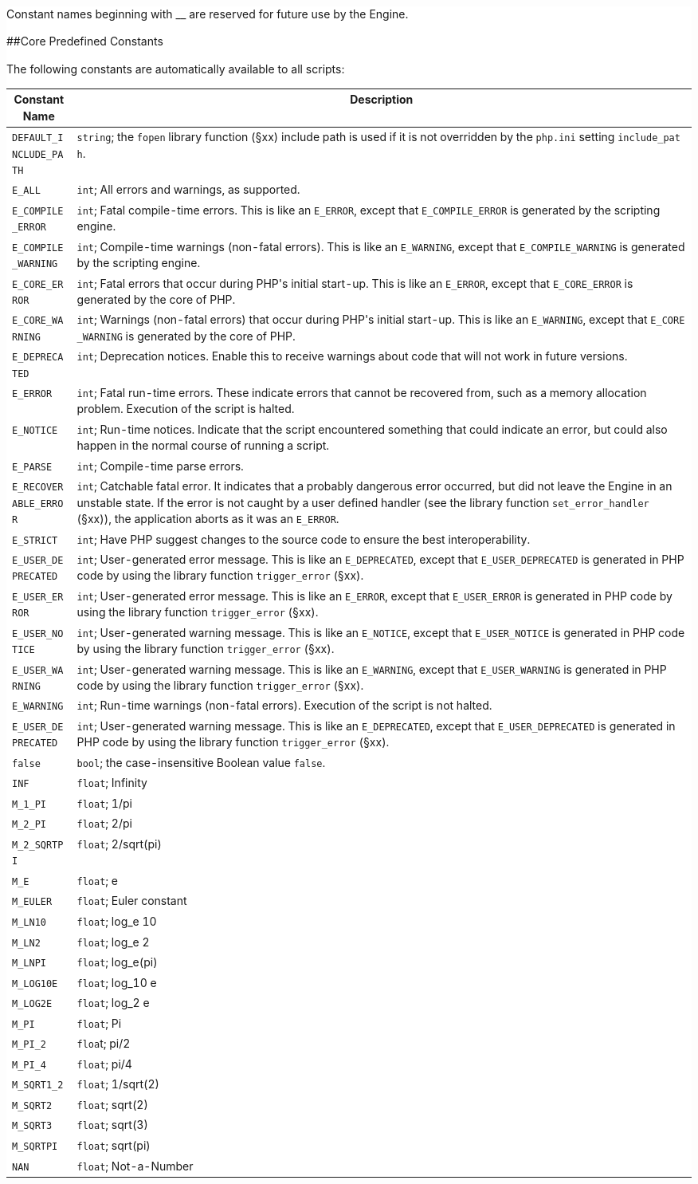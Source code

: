 Constant names beginning with __ are reserved for future use by the Engine.

##Core Predefined Constants

The following constants are automatically available to all scripts:

Constant Name | Description
-------------   | -----------  
`DEFAULT_INCLUDE_PATH` |  `string`; the `fopen` library function (§xx) include path is used if it is not overridden by the `php.ini` setting `include_path`.
`E_ALL` | `int`; All errors and warnings, as supported.
`E_COMPILE_ERROR` | `int`; Fatal compile-time errors. This is like an `E_ERROR`, except that `E_COMPILE_ERROR` is generated by the scripting engine.
`E_COMPILE_WARNING` | `int`; Compile-time warnings (non-fatal errors). This is like an `E_WARNING`, except that `E_COMPILE_WARNING` is generated by the scripting engine.
`E_CORE_ERROR` |  `int`; Fatal errors that occur during PHP's initial start-up. This is like an `E_ERROR`, except that `E_CORE_ERROR` is generated by the core of PHP.
`E_CORE_WARNING` |  `int`; Warnings (non-fatal errors) that occur during PHP's initial start-up. This is like an `E_WARNING`, except that `E_CORE_WARNING` is generated by the core of PHP.
`E_DEPRECATED` |  `int`; Deprecation notices. Enable this to receive warnings about code that will not work in future versions.
`E_ERROR` | `int`; Fatal run-time errors. These indicate errors that cannot be recovered from, such as a memory allocation problem. Execution of the script is halted.
`E_NOTICE` | `int`; Run-time notices. Indicate that the script encountered something that could indicate an error, but could also happen in the normal course of running a script.
`E_PARSE` | `int`; Compile-time parse errors.
`E_RECOVERABLE_ERROR` | `int`; Catchable fatal error. It indicates that a probably dangerous error occurred, but did not leave the Engine in an unstable state. If the error is not caught by a user defined handler (see the library function `set_error_handler` (§xx)), the application aborts as it was an `E_ERROR`.
`E_STRICT` |  `int`; Have PHP suggest changes to the source code to ensure the best interoperability.
`E_USER_DEPRECATED` | `int`; User-generated error message. This is like an `E_DEPRECATED`, except that `E_USER_DEPRECATED` is generated in PHP code by using the library function `trigger_error` (§xx).
`E_USER_ERROR` |  `int`; User-generated error message. This is like an `E_ERROR`, except that `E_USER_ERROR` is generated in PHP code by using the library function `trigger_error` (§xx).
`E_USER_NOTICE` | `int`; User-generated warning message. This is like an `E_NOTICE`, except that `E_USER_NOTICE` is generated in PHP code by using the library function `trigger_error` (§xx).
`E_USER_WARNING` |  `int`; User-generated warning message. This is like an `E_WARNING`, except that  `E_USER_WARNING` is generated in PHP code by using the library function `trigger_error` (§xx).
`E_WARNING` | `int`; Run-time warnings (non-fatal errors). Execution of the script is not halted.
`E_USER_DEPRECATED` | `int`; User-generated warning message. This is like an `E_DEPRECATED`, except that `E_USER_DEPRECATED` is generated in PHP code by using the library function `trigger_error` (§xx).
`false` |   `bool`; the case-insensitive Boolean value `false`.
`INF` | `float`; Infinity
`M_1_PI` |  `float`; 1/pi
`M_2_PI` |  `float`; 2/pi
`M_2_SQRTPI` |  `float`; 2/sqrt(pi)
`M_E` | `float`; e
`M_EULER` | `float`; Euler constant
`M_LN10` |  `float`; log_e 10
`M_LN2` | `float`; log_e 2
`M_LNPI` |  `float`; log_e(pi)
`M_LOG10E` |  `float`; log_10 e
`M_LOG2E` | `float`; log_2 e
`M_PI` |  `float`; Pi
`M_PI_2` |  `floa`t; pi/2
`M_PI_4` |  `float`; pi/4
`M_SQRT1_2` | `float`; 1/sqrt(2)
`M_SQRT2` | `float`; sqrt(2)
`M_SQRT3` | `float`; sqrt(3)
`M_SQRTPI` |  `float`; sqrt(pi)
`NAN` | `float`; Not-a-Number